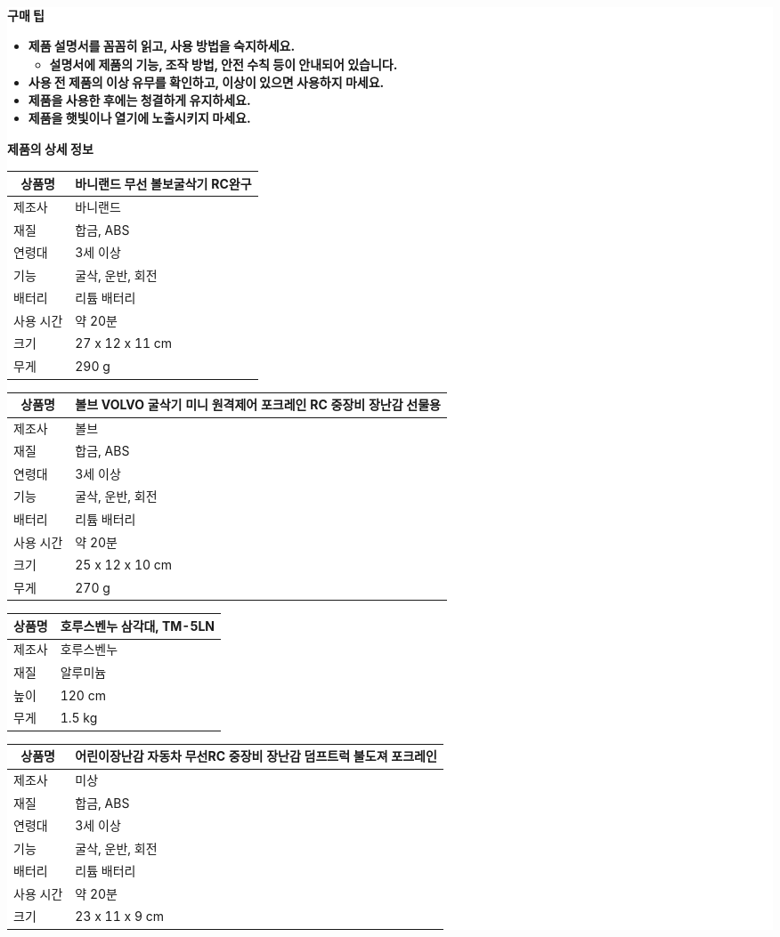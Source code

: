 **구매 팁**

* **제품 설명서를 꼼꼼히 읽고, 사용 방법을 숙지하세요.**
    * **설명서에 제품의 기능, 조작 방법, 안전 수칙 등이 안내되어 있습니다.**
* **사용 전 제품의 이상 유무를 확인하고, 이상이 있으면 사용하지 마세요.**
* **제품을 사용한 후에는 청결하게 유지하세요.**
* **제품을 햇빛이나 열기에 노출시키지 마세요.**

**제품의 상세 정보**

| 상품명 | 바니랜드 무선 볼보굴삭기 RC완구 |
|---|---|
| 제조사 | 바니랜드 |
| 재질 | 합금, ABS |
| 연령대 | 3세 이상 |
| 기능 | 굴삭, 운반, 회전 |
| 배터리 | 리튬 배터리 |
| 사용 시간 | 약 20분 |
| 크기 | 27 x 12 x 11 cm |
| 무게 | 290 g |

| 상품명 | 볼브 VOLVO 굴삭기 미니 원격제어 포크레인 RC 중장비 장난감 선물용 |
|---|---|
| 제조사 | 볼브 |
| 재질 | 합금, ABS |
| 연령대 | 3세 이상 |
| 기능 | 굴삭, 운반, 회전 |
| 배터리 | 리튬 배터리 |
| 사용 시간 | 약 20분 |
| 크기 | 25 x 12 x 10 cm |
| 무게 | 270 g |

| 상품명 | 호루스벤누 삼각대, TM-5LN |
|---|---|
| 제조사 | 호루스벤누 |
| 재질 | 알루미늄 |
| 높이 | 120 cm |
| 무게 | 1.5 kg |

| 상품명 | 어린이장난감 자동차 무선RC 중장비 장난감 덤프트럭 불도져 포크레인 |
|---|---|
| 제조사 | 미상 |
| 재질 | 합금, ABS |
| 연령대 | 3세 이상 |
| 기능 | 굴삭, 운반, 회전 |
| 배터리 | 리튬 배터리 |
| 사용 시간 | 약 20분 |
| 크기 | 23 x 11 x 9 cm |